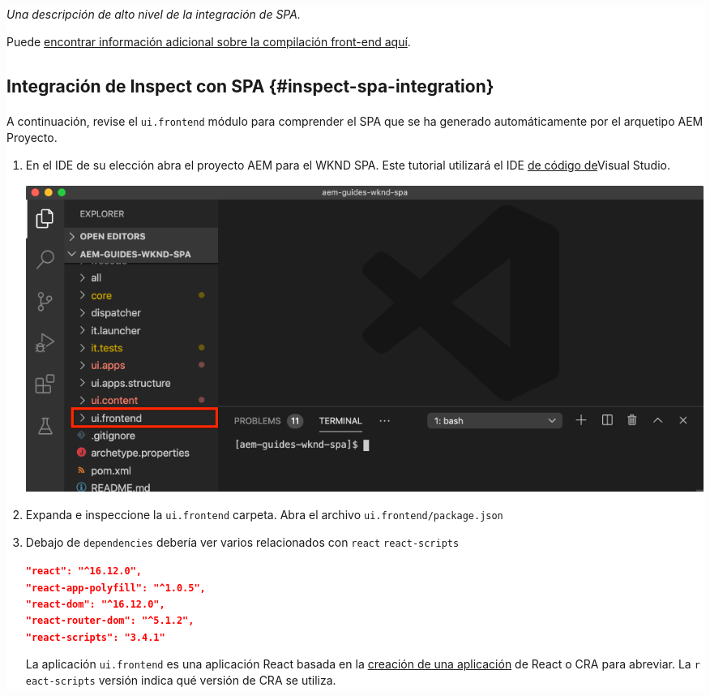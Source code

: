 *Una descripción de alto nivel de la integración de SPA.*

Puede [encontrar información adicional sobre la compilación front-end aquí](https://docs.adobe.com/content/help/en/experience-manager-core-components/using/developing/archetype/uifrontend-react.html).

## Integración de Inspect con SPA {#inspect-spa-integration}

A continuación, revise el `ui.frontend` módulo para comprender el SPA que se ha generado automáticamente por el arquetipo [](https://docs.adobe.com/content/help/en/experience-manager-core-components/using/developing/archetype/uifrontend-react.html)AEM Proyecto.

1. En el IDE de su elección abra el proyecto AEM para el WKND SPA. Este tutorial utilizará el IDE [de código de](https://docs.adobe.com/content/help/en/experience-manager-learn/cloud-service/local-development-environment-set-up/development-tools.html#microsoft-visual-studio-code)Visual Studio.

   ![VSCode - AEM proyecto WKND SPA](./assets/integrate-spa/vscode-ide-openproject.png)

2. Expanda e inspeccione la `ui.frontend` carpeta. Abra el archivo `ui.frontend/package.json`

3. Debajo de `dependencies` debería ver varios relacionados con `react` `react-scripts`

   ```json
   "react": "^16.12.0",
   "react-app-polyfill": "^1.0.5",
   "react-dom": "^16.12.0",
   "react-router-dom": "^5.1.2",
   "react-scripts": "3.4.1"
   ```

   La aplicación `ui.frontend` es una aplicación React basada en la [creación de una aplicación](https://create-react-app.dev/) de React o CRA para abreviar. La `react-scripts` versión indica qué versión de CRA se utiliza.
